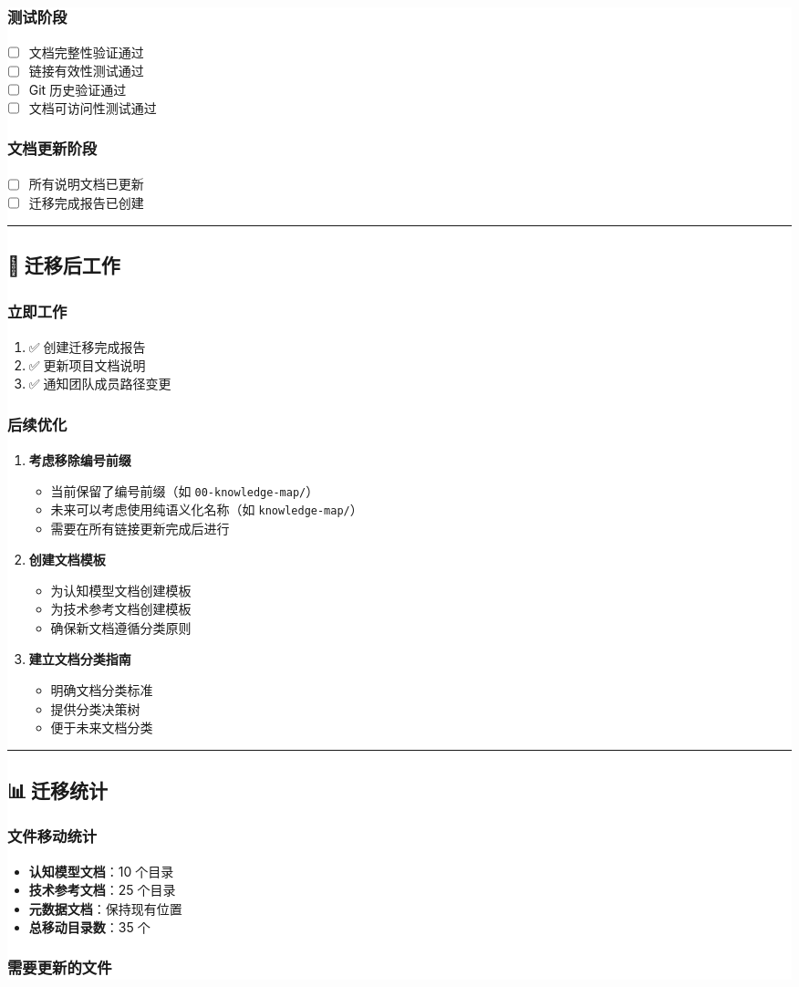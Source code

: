 ### 测试阶段

- [ ] 文档完整性验证通过
- [ ] 链接有效性测试通过
- [ ] Git 历史验证通过
- [ ] 文档可访问性测试通过

### 文档更新阶段

- [ ] 所有说明文档已更新
- [ ] 迁移完成报告已创建

---

## 📝 迁移后工作

### 立即工作

1. ✅ 创建迁移完成报告
2. ✅ 更新项目文档说明
3. ✅ 通知团队成员路径变更

### 后续优化

1. **考虑移除编号前缀**

   - 当前保留了编号前缀（如 `00-knowledge-map/`）
   - 未来可以考虑使用纯语义化名称（如 `knowledge-map/`）
   - 需要在所有链接更新完成后进行

2. **创建文档模板**

   - 为认知模型文档创建模板
   - 为技术参考文档创建模板
   - 确保新文档遵循分类原则

3. **建立文档分类指南**
   - 明确文档分类标准
   - 提供分类决策树
   - 便于未来文档分类

---

## 📊 迁移统计

### 文件移动统计

- **认知模型文档**：10 个目录
- **技术参考文档**：25 个目录
- **元数据文档**：保持现有位置
- **总移动目录数**：35 个

### 需要更新的文件
